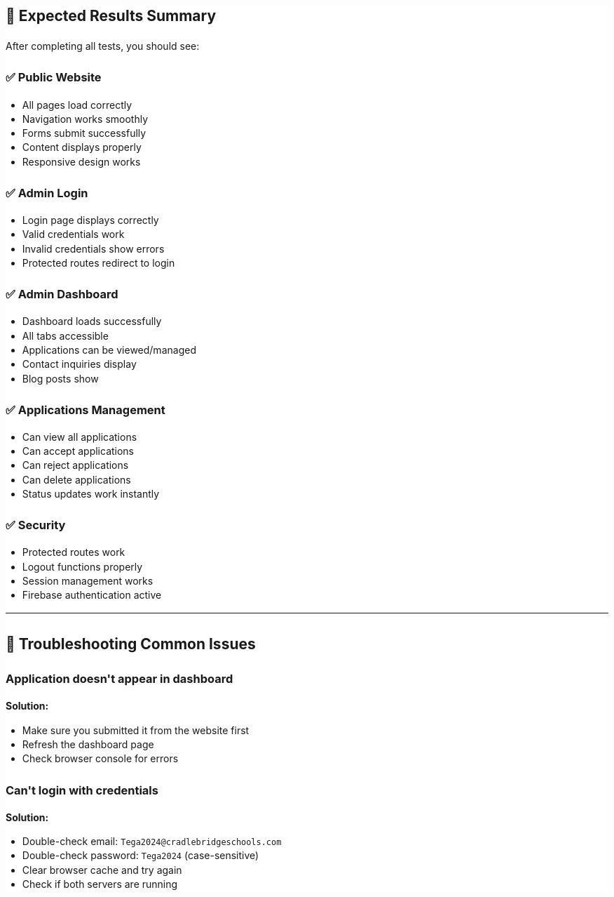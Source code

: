 
## 🎯 Expected Results Summary

After completing all tests, you should see:

### ✅ Public Website
- All pages load correctly
- Navigation works smoothly
- Forms submit successfully
- Content displays properly
- Responsive design works

### ✅ Admin Login
- Login page displays correctly
- Valid credentials work
- Invalid credentials show errors
- Protected routes redirect to login

### ✅ Admin Dashboard
- Dashboard loads successfully
- All tabs accessible
- Applications can be viewed/managed
- Contact inquiries display
- Blog posts show

### ✅ Applications Management
- Can view all applications
- Can accept applications
- Can reject applications
- Can delete applications
- Status updates work instantly

### ✅ Security
- Protected routes work
- Logout functions properly
- Session management works
- Firebase authentication active

---

## 🚨 Troubleshooting Common Issues

### Application doesn't appear in dashboard
**Solution:**
- Make sure you submitted it from the website first
- Refresh the dashboard page
- Check browser console for errors

### Can't login with credentials
**Solution:**
- Double-check email: `Tega2024@cradlebridgeschools.com`
- Double-check password: `Tega2024` (case-sensitive)
- Clear browser cache and try again
- Check if both servers are running
